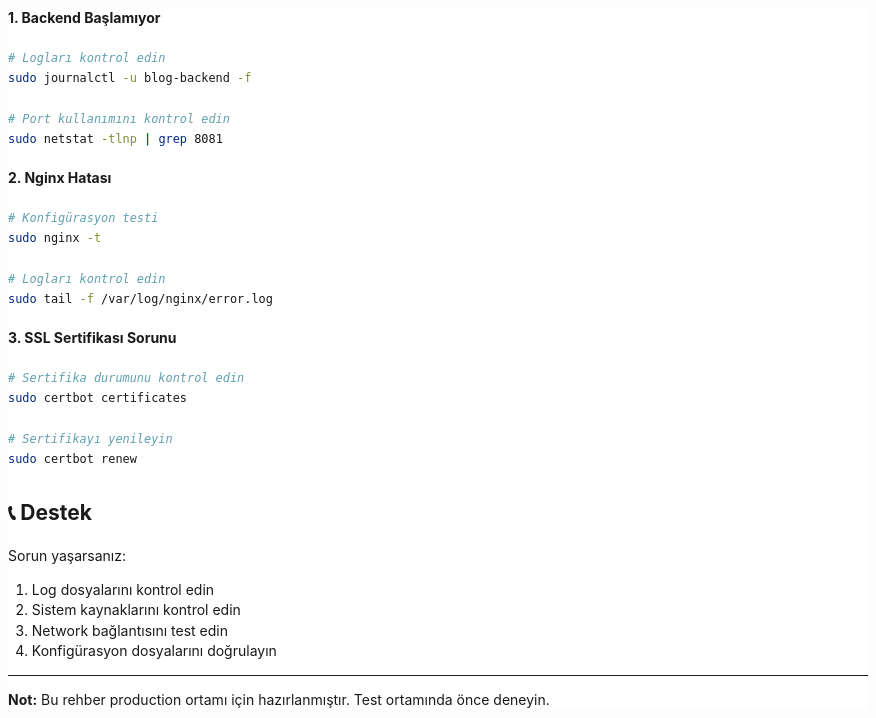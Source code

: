 #### 1. Backend Başlamıyor
```bash
# Logları kontrol edin
sudo journalctl -u blog-backend -f

# Port kullanımını kontrol edin
sudo netstat -tlnp | grep 8081
```

#### 2. Nginx Hatası
```bash
# Konfigürasyon testi
sudo nginx -t

# Logları kontrol edin
sudo tail -f /var/log/nginx/error.log
```

#### 3. SSL Sertifikası Sorunu
```bash
# Sertifika durumunu kontrol edin
sudo certbot certificates

# Sertifikayı yenileyin
sudo certbot renew
```

## 📞 Destek

Sorun yaşarsanız:
1. Log dosyalarını kontrol edin
2. Sistem kaynaklarını kontrol edin
3. Network bağlantısını test edin
4. Konfigürasyon dosyalarını doğrulayın

---

**Not:** Bu rehber production ortamı için hazırlanmıştır. Test ortamında önce deneyin. 
